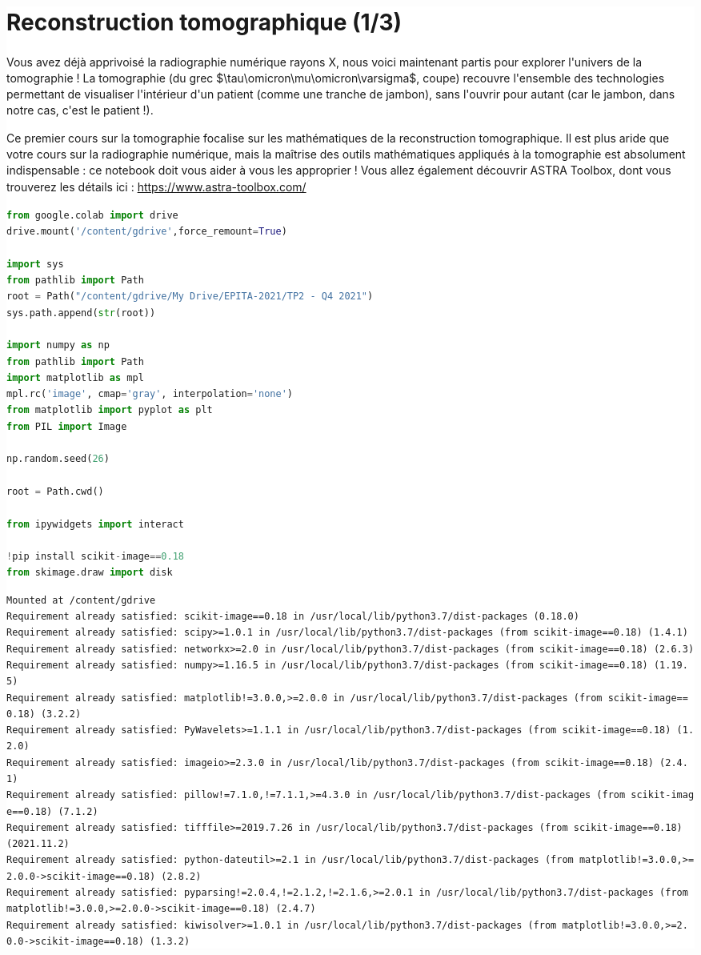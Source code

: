 # Reconstruction tomographique (1/3)

Vous avez déjà apprivoisé la radiographie numérique rayons X, nous voici maintenant partis pour explorer l'univers de la tomographie ! La tomographie (du grec $\tau\omicron\mu\omicron\varsigma$, coupe) recouvre l'ensemble des technologies permettant de visualiser l'intérieur d'un patient (comme une tranche de jambon), sans l'ouvrir pour autant (car le jambon, dans notre cas, c'est le patient !).

Ce premier cours sur la tomographie focalise sur les mathématiques de la reconstruction tomographique. Il est plus aride que votre cours sur la radiographie numérique, mais la maîtrise des outils mathématiques appliqués à la tomographie est absolument indispensable : ce notebook doit vous aider à vous les approprier ! Vous allez également découvrir ASTRA Toolbox, dont vous trouverez les détails ici : https://www.astra-toolbox.com/


```python
from google.colab import drive
drive.mount('/content/gdrive',force_remount=True)

import sys
from pathlib import Path
root = Path("/content/gdrive/My Drive/EPITA-2021/TP2 - Q4 2021")
sys.path.append(str(root))

import numpy as np
from pathlib import Path
import matplotlib as mpl
mpl.rc('image', cmap='gray', interpolation='none')
from matplotlib import pyplot as plt
from PIL import Image

np.random.seed(26)

root = Path.cwd()

from ipywidgets import interact

!pip install scikit-image==0.18
from skimage.draw import disk
```

    Mounted at /content/gdrive
    Requirement already satisfied: scikit-image==0.18 in /usr/local/lib/python3.7/dist-packages (0.18.0)
    Requirement already satisfied: scipy>=1.0.1 in /usr/local/lib/python3.7/dist-packages (from scikit-image==0.18) (1.4.1)
    Requirement already satisfied: networkx>=2.0 in /usr/local/lib/python3.7/dist-packages (from scikit-image==0.18) (2.6.3)
    Requirement already satisfied: numpy>=1.16.5 in /usr/local/lib/python3.7/dist-packages (from scikit-image==0.18) (1.19.5)
    Requirement already satisfied: matplotlib!=3.0.0,>=2.0.0 in /usr/local/lib/python3.7/dist-packages (from scikit-image==0.18) (3.2.2)
    Requirement already satisfied: PyWavelets>=1.1.1 in /usr/local/lib/python3.7/dist-packages (from scikit-image==0.18) (1.2.0)
    Requirement already satisfied: imageio>=2.3.0 in /usr/local/lib/python3.7/dist-packages (from scikit-image==0.18) (2.4.1)
    Requirement already satisfied: pillow!=7.1.0,!=7.1.1,>=4.3.0 in /usr/local/lib/python3.7/dist-packages (from scikit-image==0.18) (7.1.2)
    Requirement already satisfied: tifffile>=2019.7.26 in /usr/local/lib/python3.7/dist-packages (from scikit-image==0.18) (2021.11.2)
    Requirement already satisfied: python-dateutil>=2.1 in /usr/local/lib/python3.7/dist-packages (from matplotlib!=3.0.0,>=2.0.0->scikit-image==0.18) (2.8.2)
    Requirement already satisfied: pyparsing!=2.0.4,!=2.1.2,!=2.1.6,>=2.0.1 in /usr/local/lib/python3.7/dist-packages (from matplotlib!=3.0.0,>=2.0.0->scikit-image==0.18) (2.4.7)
    Requirement already satisfied: kiwisolver>=1.0.1 in /usr/local/lib/python3.7/dist-packages (from matplotlib!=3.0.0,>=2.0.0->scikit-image==0.18) (1.3.2)